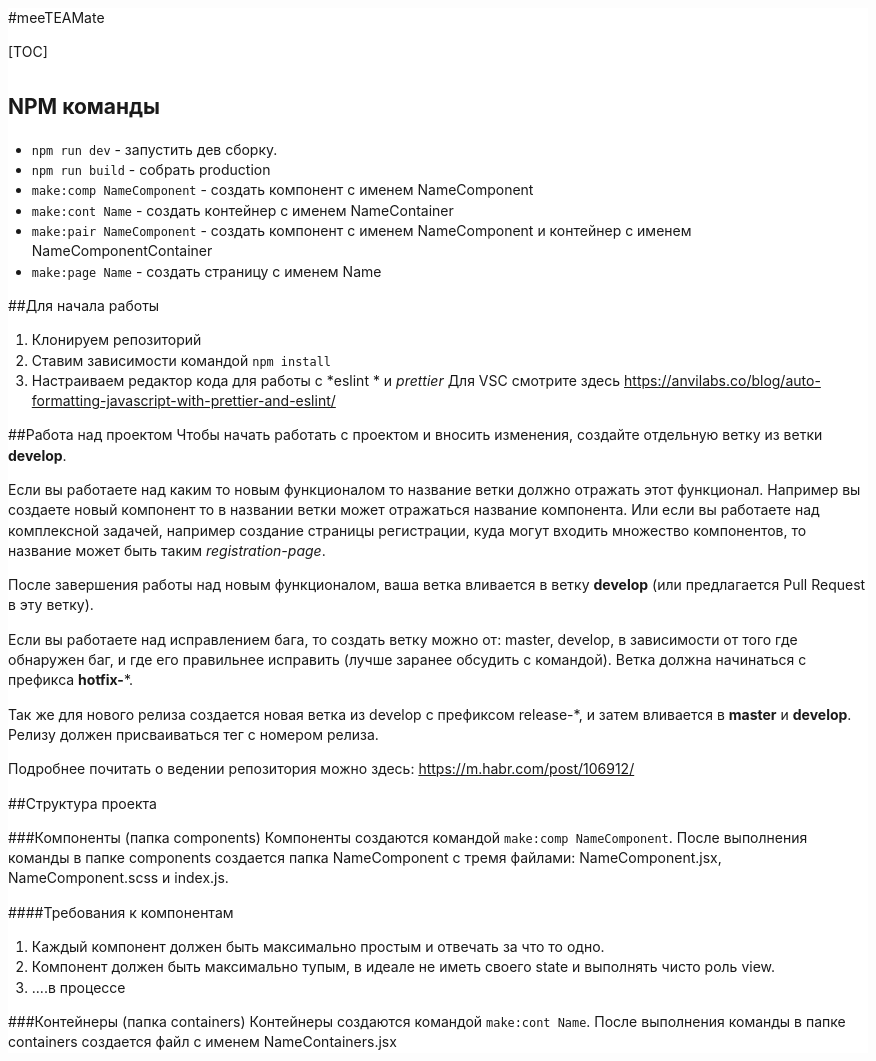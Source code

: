 #meeTEAMate

[TOC]

## NPM команды

+ `npm run dev` - запустить дев сборку.
+ `npm run build` - собрать production 
+ `make:comp NameComponent` - создать компонент с именем NameComponent
+ `make:cont Name` - создать контейнер с именем NameContainer
+ `make:pair NameComponent` - создать компонент с именем NameComponent и контейнер с именем NameComponentContainer
+ `make:page Name` - создать страницу с именем Name

##Для начала работы
1. Клонируем репозиторий
2. Ставим зависимости командой `npm install`
3. Настраиваем редактор кода для работы с *eslint * и *prettier*
Для VSC смотрите здесь https://anvilabs.co/blog/auto-formatting-javascript-with-prettier-and-eslint/

##Работа над проектом
Чтобы начать работать с проектом и вносить изменения, создайте отдельную ветку из ветки **develop**.

Если вы работаете над каким то новым функционалом то название ветки должно отражать этот функционал. Например вы создаете новый компонент то в названии ветки может отражаться название компонента. Или если вы работаете над комплексной задачей, например создание страницы регистрации, куда могут входить множество компонентов, то название может быть таким *registration-page*.

После завершения работы над новым функционалом, ваша ветка вливается в ветку **develop** (или предлагается Pull Request в эту ветку).

Если вы работаете над исправлением бага, то создать ветку можно от:  master, develop, в зависимости от того где обнаружен баг, и где его правильнее исправить (лучше заранее обсудить с командой). Ветка должна начинаться с префикса **hotfix-***.

Так же для нового релиза создается новая ветка из develop с префиксом release-\*, и затем вливается в **master** и **develop**. Релизу должен присваиваться тег с номером релиза.

Подробнее почитать о ведении репозитория можно здесь: https://m.habr.com/post/106912/

##Структура проекта

###Компоненты (папка components)
Компоненты создаются командой `make:comp NameComponent`. После выполнения команды в папке components создается папка NameComponent с тремя файлами: NameComponent.jsx, NameComponent.scss и index.js. 

####Требования к компонентам
1. Каждый компонент должен быть максимально простым и отвечать за что то одно.
2. Компонент должен быть максимально тупым, в идеале не иметь своего state и выполнять чисто роль view.
3. ....в процессе 

###Контейнеры (папка containers)
Контейнеры создаются командой `make:cont Name`. После выполнения команды в папке containers создается файл с именем NameContainers.jsx
